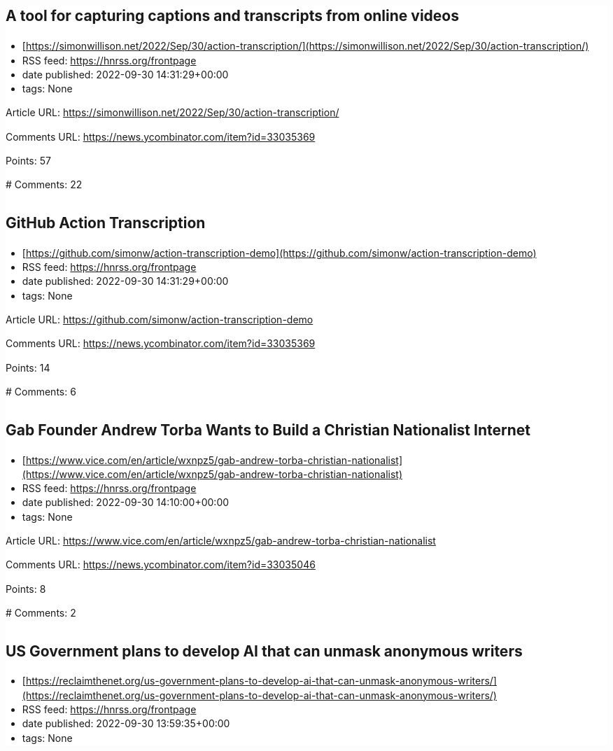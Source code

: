 ## A tool for capturing captions and transcripts from online videos
 - [https://simonwillison.net/2022/Sep/30/action-transcription/](https://simonwillison.net/2022/Sep/30/action-transcription/)
 - RSS feed: https://hnrss.org/frontpage
 - date published: 2022-09-30 14:31:29+00:00
 - tags: None

<p>Article URL: <a href="https://simonwillison.net/2022/Sep/30/action-transcription/">https://simonwillison.net/2022/Sep/30/action-transcription/</a></p>
<p>Comments URL: <a href="https://news.ycombinator.com/item?id=33035369">https://news.ycombinator.com/item?id=33035369</a></p>
<p>Points: 57</p>
<p># Comments: 22</p>

## GitHub Action Transcription
 - [https://github.com/simonw/action-transcription-demo](https://github.com/simonw/action-transcription-demo)
 - RSS feed: https://hnrss.org/frontpage
 - date published: 2022-09-30 14:31:29+00:00
 - tags: None

<p>Article URL: <a href="https://github.com/simonw/action-transcription-demo">https://github.com/simonw/action-transcription-demo</a></p>
<p>Comments URL: <a href="https://news.ycombinator.com/item?id=33035369">https://news.ycombinator.com/item?id=33035369</a></p>
<p>Points: 14</p>
<p># Comments: 6</p>

## Gab Founder Andrew Torba Wants to Build a Christian Nationalist Internet
 - [https://www.vice.com/en/article/wxnpz5/gab-andrew-torba-christian-nationalist](https://www.vice.com/en/article/wxnpz5/gab-andrew-torba-christian-nationalist)
 - RSS feed: https://hnrss.org/frontpage
 - date published: 2022-09-30 14:10:00+00:00
 - tags: None

<p>Article URL: <a href="https://www.vice.com/en/article/wxnpz5/gab-andrew-torba-christian-nationalist">https://www.vice.com/en/article/wxnpz5/gab-andrew-torba-christian-nationalist</a></p>
<p>Comments URL: <a href="https://news.ycombinator.com/item?id=33035046">https://news.ycombinator.com/item?id=33035046</a></p>
<p>Points: 8</p>
<p># Comments: 2</p>

## US Government plans to develop AI that can unmask anonymous writers
 - [https://reclaimthenet.org/us-government-plans-to-develop-ai-that-can-unmask-anonymous-writers/](https://reclaimthenet.org/us-government-plans-to-develop-ai-that-can-unmask-anonymous-writers/)
 - RSS feed: https://hnrss.org/frontpage
 - date published: 2022-09-30 13:59:35+00:00
 - tags: None
